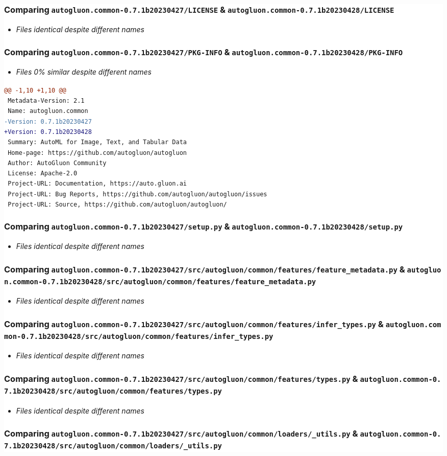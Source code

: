 
### Comparing `autogluon.common-0.7.1b20230427/LICENSE` & `autogluon.common-0.7.1b20230428/LICENSE`

 * *Files identical despite different names*

### Comparing `autogluon.common-0.7.1b20230427/PKG-INFO` & `autogluon.common-0.7.1b20230428/PKG-INFO`

 * *Files 0% similar despite different names*

```diff
@@ -1,10 +1,10 @@
 Metadata-Version: 2.1
 Name: autogluon.common
-Version: 0.7.1b20230427
+Version: 0.7.1b20230428
 Summary: AutoML for Image, Text, and Tabular Data
 Home-page: https://github.com/autogluon/autogluon
 Author: AutoGluon Community
 License: Apache-2.0
 Project-URL: Documentation, https://auto.gluon.ai
 Project-URL: Bug Reports, https://github.com/autogluon/autogluon/issues
 Project-URL: Source, https://github.com/autogluon/autogluon/
```

### Comparing `autogluon.common-0.7.1b20230427/setup.py` & `autogluon.common-0.7.1b20230428/setup.py`

 * *Files identical despite different names*

### Comparing `autogluon.common-0.7.1b20230427/src/autogluon/common/features/feature_metadata.py` & `autogluon.common-0.7.1b20230428/src/autogluon/common/features/feature_metadata.py`

 * *Files identical despite different names*

### Comparing `autogluon.common-0.7.1b20230427/src/autogluon/common/features/infer_types.py` & `autogluon.common-0.7.1b20230428/src/autogluon/common/features/infer_types.py`

 * *Files identical despite different names*

### Comparing `autogluon.common-0.7.1b20230427/src/autogluon/common/features/types.py` & `autogluon.common-0.7.1b20230428/src/autogluon/common/features/types.py`

 * *Files identical despite different names*

### Comparing `autogluon.common-0.7.1b20230427/src/autogluon/common/loaders/_utils.py` & `autogluon.common-0.7.1b20230428/src/autogluon/common/loaders/_utils.py`
